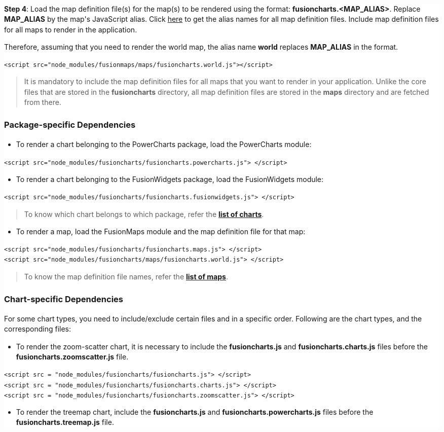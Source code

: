 **Step 4**: Load the map definition file(s) for the map(s) to be rendered using the format: **fusioncharts.<MAP_ALIAS>**. Replace **MAP_ALIAS** by the map's JavaScript alias. Click [here](https://www.fusioncharts.com/dev/getting-started/list-of-maps.html) to get the alias names for all map definition files. Include map definition files for all maps to render in the application.

Therefore, assuming that you need to render the world map, the alias name **world** replaces **MAP_ALIAS** in the format.

```
<script src="node_modules/fusionmaps/maps/fusioncharts.world.js"></script>
```

> It is mandatory to include the map definition files for all maps that you want to render in your application. Unlike the core files that are stored in the **fusioncharts** directory, all map definition files are stored in the **maps** directory and are fetched from there.

### Package-specific Dependencies

* To render a chart belonging to the PowerCharts package, load the PowerCharts module:

```
<script src="node_modules/fusioncharts/fusioncharts.powercharts.js"> </script>
```

* To render a chart belonging to the FusionWidgets package, load the FusionWidgets module:

```
<script src="node_modules/fusioncharts/fusioncharts.fusionwidgets.js"> </script>
```

> To know which chart belongs to which package, refer the **[list of charts](https://www.fusioncharts.com/dev/getting-started/list-of-charts.html)**.

* To render a map, load the FusionMaps module and the map definition file for that map:

```
<script src="node_modules/fusioncharts/fusioncharts.maps.js"> </script>
<script src="node_modules/fusioncharts/maps/fusioncharts.world.js"> </script>
```

> To know the map definition file names, refer the **[list of maps](https://www.fusioncharts.com/dev/getting-started/list-of-maps.html)**.

### Chart-specific Dependencies

For some chart types, you need to include/exclude certain files and in a specific order. Following  are the chart types, and the corresponding files:

* To render the zoom-scatter chart, it is necessary to include the **fusioncharts.js** and **fusioncharts.charts.js** files before the **fusioncharts.zoomscatter.js** file.

```
<script src = "node_modules/fusioncharts/fusioncharts.js"> </script> 
<script src = "node_modules/fusioncharts/fusioncharts.charts.js"> </script>  
<script src = "node_modules/fusioncharts/fusioncharts.zoomscatter.js"> </script>
```

* To render the treemap chart, include the **fusioncharts.js** and **fusioncharts.powercharts.js** files before the **fusioncharts.treemap.js** file.
